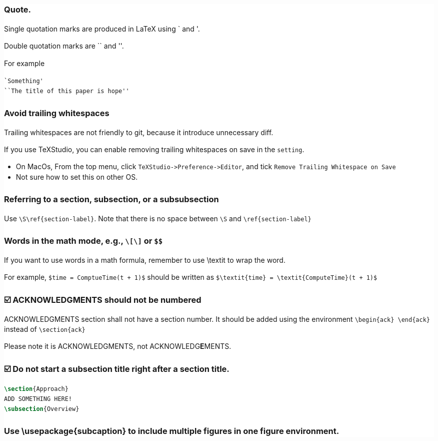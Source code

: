 


### Quote.

Single quotation marks are produced in LaTeX using  ` and  '.

Double quotation marks are `` and ''.

For example

```tex
`Something'
``The title of this paper is hope''
```

### Avoid trailing whitespaces

Trailing whitespaces are not friendly to git, because it introduce unnecessary diff.

If you use TeXStudio, you can enable removing trailing whitespaces on save in the `setting`.

* On MacOs, From the top menu, click `TeXStudio->Preference->Editor`, and tick `Remove Trailing Whitespace on Save`
* Not sure how to set this on other OS.


### Referring to a section, subsection, or a subsubsection

Use `\S\ref{section-label}`. Note that there is no space between `\S` and `\ref{section-label}`

### Words in the math mode, e.g., `\[\]` or `$$`

If you want to use words in a math formula, remember to use \textit to wrap the word.

For example, `$time = ComptueTime(t + 1)$` should be written as `$\textit{time} = \textit{ComputeTime}(t + 1)$`

### ☑️ ACKNOWLEDGMENTS should not be numbered

ACKNOWLEDGMENTS section shall not have a section number. It should be added using the environment `\begin{ack} \end{ack}` instead of `\section{ack}`

Please note it is ACKNOWLEDGMENTS, not ACKNOWLEDG**E**MENTS.

### ☑️ Do not start a subsection title right after a section title.


```tex
\section{Approach}
ADD SOMETHING HERE!
\subsection{Overview}
```

### Use \usepackage{subcaption} to include multiple figures in one figure environment.
